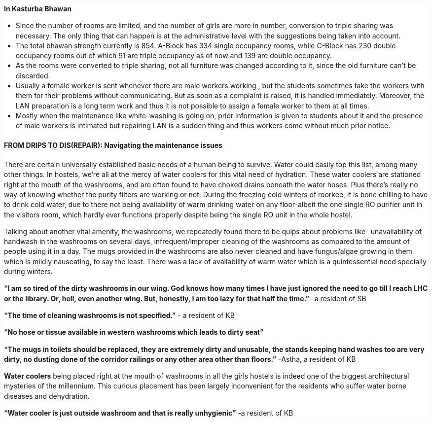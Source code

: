 **In Kasturba Bhawan**
- Since the number of rooms are limited, and the number of girls are more in number, conversion to triple sharing was necessary. The only thing that can happen is at the administrative level with the suggestions being taken into account.
- The total bhawan strength currently is 854. A-Block has 334 single occupancy rooms, while C-Block has 230 double occupancy rooms out of which 91 are triple occupancy as of now and 139 are double occupancy.
- As the rooms were converted to triple sharing, not all furniture was changed according to it, since the old furniture can’t be discarded. 
- Usually a female worker is sent whenever there are male workers working , but the students sometimes take the workers with them for their problems without communicating. But as soon as a complaint is raised, it is handled immediately. Moreover, the LAN preparation is a long term work and thus it is not possible to assign a female worker to them at all times.
- Mostly when the maintenance like white-washing is going on, prior information is given to students about it and the presence of male workers is intimated but repairing LAN is a sudden thing and thus workers come without much prior notice.

#### FROM DRIPS TO DIS(REPAIR): Navigating the maintenance issues

There are certain universally established basic needs of a human being to survive. Water could easily top this list, among many other things. In hostels, we’re all at the mercy of water coolers for this vital need of hydration. These water coolers are stationed right at the mouth of the washrooms, and are often found to have choked drains beneath the water hoses. Plus there’s really no way of knowing whether the purity filters are working or not. During the freezing cold winters of roorkee, it is bone chilling to have to drink cold water, due to there not being availability of warm drinking water on any floor-albeit the one single RO purifier unit in the visitors room, which hardly ever functions properly despite being the single RO unit in the whole hostel.

Talking about another vital amenity, the washrooms, we repeatedly found there to be quips about problems like- unavailability of handwash in the washrooms on several days, infrequent/improper cleaning of the washrooms as compared to the amount of people using it in a day. The mugs provided in the washrooms are also never cleaned and have fungus/algae growing in them which is mildly nauseating, to say the least. There was a lack of availability of warm water which is a quintessential need specially during winters. 

**“I am so tired of the dirty washrooms in our wing. God knows how many times I have just ignored the need to go till I reach LHC or the library. Or, hell, even another wing. But, honestly, I am too lazy for that half the time.”**- a resident of SB

**“The time of cleaning washrooms is not specified.”** - a resident of KB

**“No hose or tissue available in western washrooms which leads to dirty seat”**

**“The mugs in toilets should be replaced, they are extremely dirty and unusable, the stands keeping hand washes too are very dirty, no dusting done of the corridor railings or any other area other than floors.”**
 -Astha, a resident of KB

**Water coolers** being placed right at the mouth of washrooms in all the girls hostels is indeed one of the biggest architectural mysteries of the millennium. This curious placement has been largely inconvenient for the residents who suffer water borne diseases and dehydration.

**“Water cooler is just outside washroom and that is really unhygienic”** -a resident of KB
